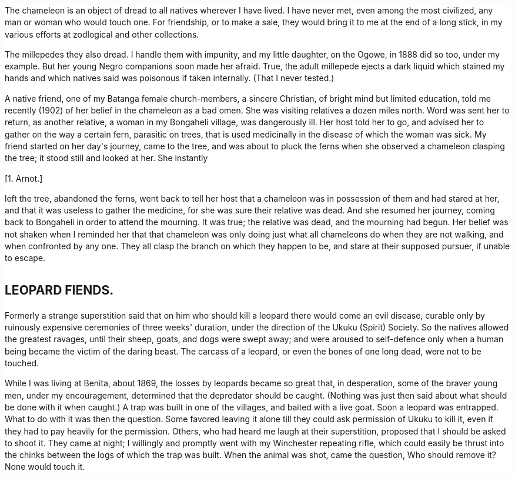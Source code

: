 The chameleon is an object of dread to all natives wherever I have
lived. I have never met, even among the most civilized, any man or woman
who would touch one. For friendship, or to make a sale, they would bring
it to me at the end of a long stick, in my various efforts at zodlogical
and other collections.

The millepedes they also dread. I handle them with impunity, and my
little daughter, on the Ogowe, in 1888 did so too, under my example. But
her young Negro companions soon made her afraid. True, the adult
millepede ejects a dark liquid which stained my hands and which natives
said was poisonous if taken internally. (That I never tested.)

A native friend, one of my Batanga female church-members, a sincere
Christian, of bright mind but limited education, told me recently (1902)
of her belief in the chameleon as a bad omen. She was visiting relatives
a dozen miles north. Word was sent her to return, as another relative, a
woman in my Bongaheli village, was dangerously ill. Her host told her to
go, and advised her to gather on the way a certain fern, parasitic on
trees, that is used medicinally in the disease of which the woman was
sick. My friend started on her day's journey, came to the tree, and was
about to pluck the ferns when she observed a chameleon clasping the
tree; it stood still and looked at her. She instantly

\[1. Arnot.\]

left the tree, abandoned the ferns, went back to tell her host that a
chameleon was in possession of them and had stared at her, and that it
was useless to gather the medicine, for she was sure their relative was
dead. And she resumed her journey, coming back to Bongaheli in order to
attend the mourning. It was true; the relative was dead, and the
mourning had begun. Her belief was not shaken when I reminded her that
that chameleon was only doing just what all chameleons do when they are
not walking, and when confronted by any one. They all clasp the branch
on which they happen to be, and stare at their supposed pursuer, if
unable to escape.

## LEOPARD FIENDS.

Formerly a strange superstition said that on him who should kill a
leopard there would come an evil disease, curable only by ruinously
expensive ceremonies of three weeks' duration, under the direction of
the Ukuku (Spirit) Society. So the natives allowed the greatest ravages,
until their sheep, goats, and dogs were swept away; and were aroused to
self-defence only when a human being became the victim of the daring
beast. The carcass of a leopard, or even the bones of one long dead,
were not to be touched.

While I was living at Benita, about 1869, the losses by leopards became
so great that, in desperation, some of the braver young men, under my
encouragement, determined that the depredator should be caught. (Nothing
was just then said about what should be done with it when caught.) A
trap was built in one of the villages, and baited with a live goat. Soon
a leopard was entrapped. What to do with it was then the question. Some
favored leaving it alone till they could ask permission of Ukuku to kill
it, even if they had to pay heavily for the permission. Others, who had
heard me laugh at their superstition, proposed that I should be asked to
shoot it. They came at night; I willingly and promptly went with my
Winchester repeating rifle, which could easily be thrust into the chinks
between the logs of which the trap was built. When the animal was shot,
came the question, Who should remove it? None would touch it.
